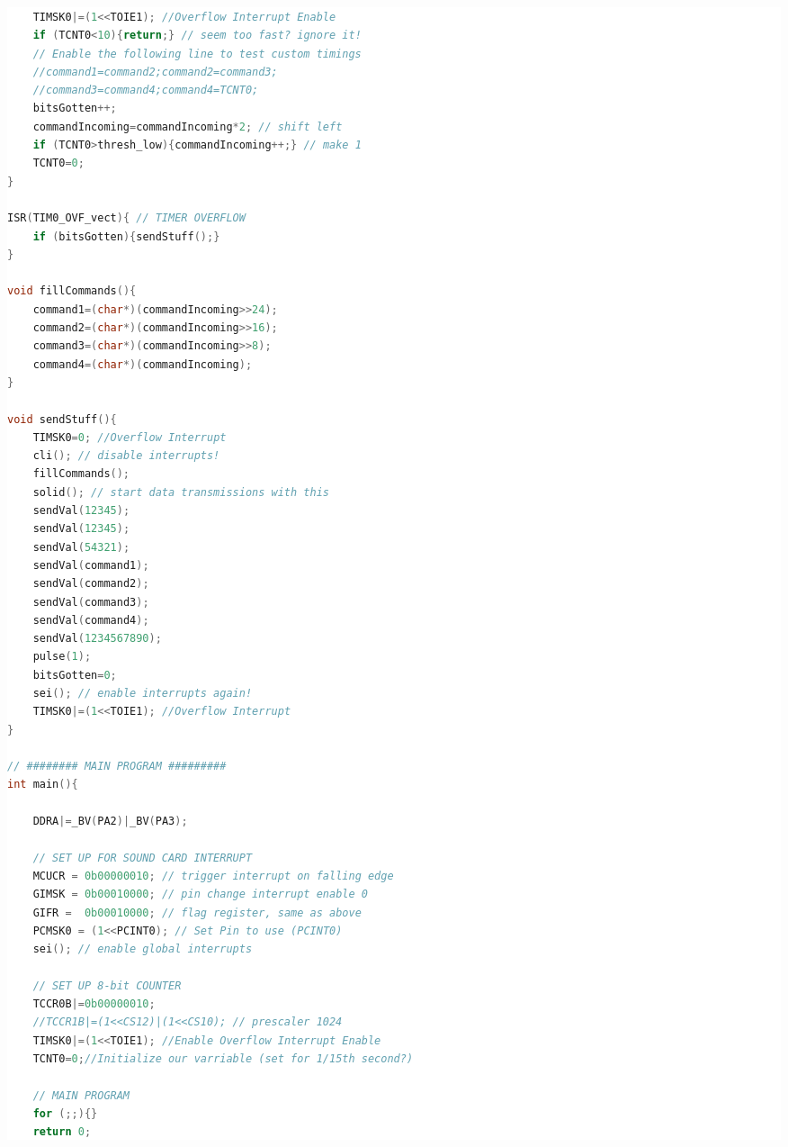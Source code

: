 ```c
    TIMSK0|=(1<<TOIE1); //Overflow Interrupt Enable
    if (TCNT0<10){return;} // seem too fast? ignore it!
    // Enable the following line to test custom timings
    //command1=command2;command2=command3;
    //command3=command4;command4=TCNT0;
    bitsGotten++;
    commandIncoming=commandIncoming*2; // shift left
    if (TCNT0>thresh_low){commandIncoming++;} // make 1
    TCNT0=0;
}

ISR(TIM0_OVF_vect){ // TIMER OVERFLOW
    if (bitsGotten){sendStuff();}
}

void fillCommands(){
    command1=(char*)(commandIncoming>>24);
    command2=(char*)(commandIncoming>>16);
    command3=(char*)(commandIncoming>>8);
    command4=(char*)(commandIncoming);
}

void sendStuff(){
    TIMSK0=0; //Overflow Interrupt
    cli(); // disable interrupts!
    fillCommands();
    solid(); // start data transmissions with this
    sendVal(12345);
    sendVal(12345);
    sendVal(54321);
    sendVal(command1);
    sendVal(command2);
    sendVal(command3);
    sendVal(command4);
    sendVal(1234567890);
    pulse(1);
    bitsGotten=0;
    sei(); // enable interrupts again!
    TIMSK0|=(1<<TOIE1); //Overflow Interrupt
}

// ######## MAIN PROGRAM #########
int main(){

    DDRA|=_BV(PA2)|_BV(PA3);

    // SET UP FOR SOUND CARD INTERRUPT
    MCUCR = 0b00000010; // trigger interrupt on falling edge
    GIMSK = 0b00010000; // pin change interrupt enable 0
    GIFR =  0b00010000; // flag register, same as above
    PCMSK0 = (1<<PCINT0); // Set Pin to use (PCINT0)
    sei(); // enable global interrupts

    // SET UP 8-bit COUNTER
    TCCR0B|=0b00000010;
    //TCCR1B|=(1<<CS12)|(1<<CS10); // prescaler 1024
    TIMSK0|=(1<<TOIE1); //Enable Overflow Interrupt Enable
    TCNT0=0;//Initialize our varriable (set for 1/15th second?)

    // MAIN PROGRAM
    for (;;){}
    return 0;

```